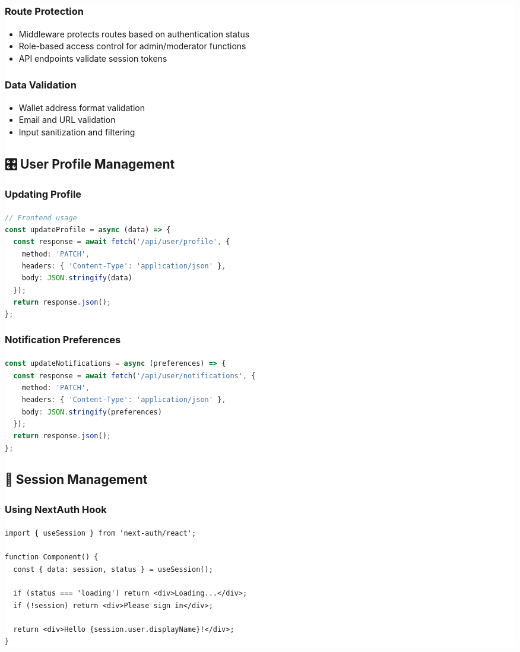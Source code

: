 ### Route Protection
- Middleware protects routes based on authentication status
- Role-based access control for admin/moderator functions
- API endpoints validate session tokens

### Data Validation
- Wallet address format validation
- Email and URL validation
- Input sanitization and filtering

## 🎛️ User Profile Management

### Updating Profile
```typescript
// Frontend usage
const updateProfile = async (data) => {
  const response = await fetch('/api/user/profile', {
    method: 'PATCH',
    headers: { 'Content-Type': 'application/json' },
    body: JSON.stringify(data)
  });
  return response.json();
};
```

### Notification Preferences
```typescript
const updateNotifications = async (preferences) => {
  const response = await fetch('/api/user/notifications', {
    method: 'PATCH',
    headers: { 'Content-Type': 'application/json' },
    body: JSON.stringify(preferences)
  });
  return response.json();
};
```

## 🔄 Session Management

### Using NextAuth Hook
```tsx
import { useSession } from 'next-auth/react';

function Component() {
  const { data: session, status } = useSession();
  
  if (status === 'loading') return <div>Loading...</div>;
  if (!session) return <div>Please sign in</div>;
  
  return <div>Hello {session.user.displayName}!</div>;
}
```
